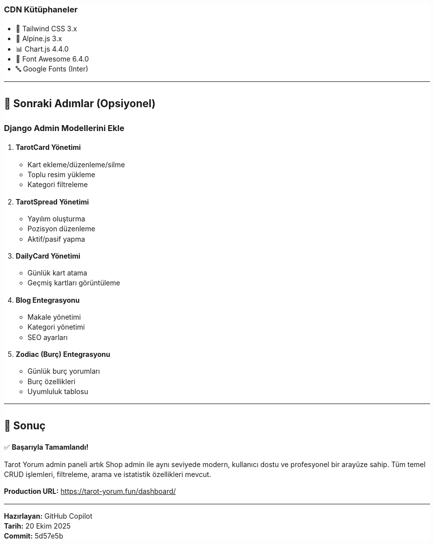 ### CDN Kütüphaneler
- 🎨 Tailwind CSS 3.x
- 🎯 Alpine.js 3.x
- 📊 Chart.js 4.4.0
- 🎨 Font Awesome 6.4.0
- 🔤 Google Fonts (Inter)

---

## 🎯 Sonraki Adımlar (Opsiyonel)

### Django Admin Modellerini Ekle
1. **TarotCard Yönetimi**
   - Kart ekleme/düzenleme/silme
   - Toplu resim yükleme
   - Kategori filtreleme

2. **TarotSpread Yönetimi**
   - Yayılım oluşturma
   - Pozisyon düzenleme
   - Aktif/pasif yapma

3. **DailyCard Yönetimi**
   - Günlük kart atama
   - Geçmiş kartları görüntüleme

4. **Blog Entegrasyonu**
   - Makale yönetimi
   - Kategori yönetimi
   - SEO ayarları

5. **Zodiac (Burç) Entegrasyonu**
   - Günlük burç yorumları
   - Burç özellikleri
   - Uyumluluk tablosu

---

## 🎉 Sonuç

✅ **Başarıyla Tamamlandı!**

Tarot Yorum admin paneli artık Shop admin ile aynı seviyede modern, kullanıcı dostu ve profesyonel bir arayüze sahip. Tüm temel CRUD işlemleri, filtreleme, arama ve istatistik özellikleri mevcut.

**Production URL:** https://tarot-yorum.fun/dashboard/

---

**Hazırlayan:** GitHub Copilot  
**Tarih:** 20 Ekim 2025  
**Commit:** 5d57e5b
